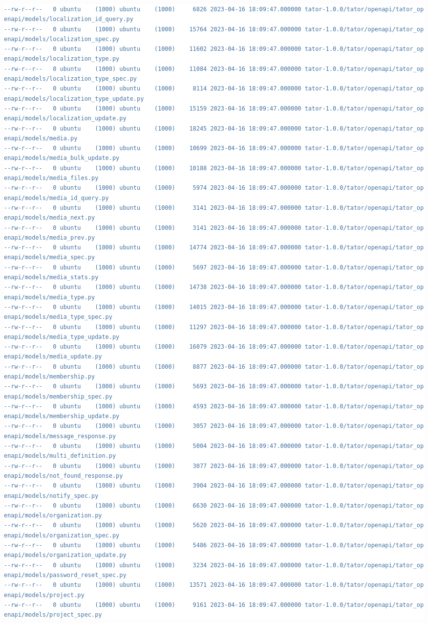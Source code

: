 ```diff
--rw-r--r--   0 ubuntu    (1000) ubuntu    (1000)     6826 2023-04-16 18:09:47.000000 tator-1.0.0/tator/openapi/tator_openapi/models/localization_id_query.py
--rw-r--r--   0 ubuntu    (1000) ubuntu    (1000)    15764 2023-04-16 18:09:47.000000 tator-1.0.0/tator/openapi/tator_openapi/models/localization_spec.py
--rw-r--r--   0 ubuntu    (1000) ubuntu    (1000)    11602 2023-04-16 18:09:47.000000 tator-1.0.0/tator/openapi/tator_openapi/models/localization_type.py
--rw-r--r--   0 ubuntu    (1000) ubuntu    (1000)    11084 2023-04-16 18:09:47.000000 tator-1.0.0/tator/openapi/tator_openapi/models/localization_type_spec.py
--rw-r--r--   0 ubuntu    (1000) ubuntu    (1000)     8114 2023-04-16 18:09:47.000000 tator-1.0.0/tator/openapi/tator_openapi/models/localization_type_update.py
--rw-r--r--   0 ubuntu    (1000) ubuntu    (1000)    15159 2023-04-16 18:09:47.000000 tator-1.0.0/tator/openapi/tator_openapi/models/localization_update.py
--rw-r--r--   0 ubuntu    (1000) ubuntu    (1000)    18245 2023-04-16 18:09:47.000000 tator-1.0.0/tator/openapi/tator_openapi/models/media.py
--rw-r--r--   0 ubuntu    (1000) ubuntu    (1000)    10699 2023-04-16 18:09:47.000000 tator-1.0.0/tator/openapi/tator_openapi/models/media_bulk_update.py
--rw-r--r--   0 ubuntu    (1000) ubuntu    (1000)    10188 2023-04-16 18:09:47.000000 tator-1.0.0/tator/openapi/tator_openapi/models/media_files.py
--rw-r--r--   0 ubuntu    (1000) ubuntu    (1000)     5974 2023-04-16 18:09:47.000000 tator-1.0.0/tator/openapi/tator_openapi/models/media_id_query.py
--rw-r--r--   0 ubuntu    (1000) ubuntu    (1000)     3141 2023-04-16 18:09:47.000000 tator-1.0.0/tator/openapi/tator_openapi/models/media_next.py
--rw-r--r--   0 ubuntu    (1000) ubuntu    (1000)     3141 2023-04-16 18:09:47.000000 tator-1.0.0/tator/openapi/tator_openapi/models/media_prev.py
--rw-r--r--   0 ubuntu    (1000) ubuntu    (1000)    14774 2023-04-16 18:09:47.000000 tator-1.0.0/tator/openapi/tator_openapi/models/media_spec.py
--rw-r--r--   0 ubuntu    (1000) ubuntu    (1000)     5697 2023-04-16 18:09:47.000000 tator-1.0.0/tator/openapi/tator_openapi/models/media_stats.py
--rw-r--r--   0 ubuntu    (1000) ubuntu    (1000)    14738 2023-04-16 18:09:47.000000 tator-1.0.0/tator/openapi/tator_openapi/models/media_type.py
--rw-r--r--   0 ubuntu    (1000) ubuntu    (1000)    14015 2023-04-16 18:09:47.000000 tator-1.0.0/tator/openapi/tator_openapi/models/media_type_spec.py
--rw-r--r--   0 ubuntu    (1000) ubuntu    (1000)    11297 2023-04-16 18:09:47.000000 tator-1.0.0/tator/openapi/tator_openapi/models/media_type_update.py
--rw-r--r--   0 ubuntu    (1000) ubuntu    (1000)    16079 2023-04-16 18:09:47.000000 tator-1.0.0/tator/openapi/tator_openapi/models/media_update.py
--rw-r--r--   0 ubuntu    (1000) ubuntu    (1000)     8877 2023-04-16 18:09:47.000000 tator-1.0.0/tator/openapi/tator_openapi/models/membership.py
--rw-r--r--   0 ubuntu    (1000) ubuntu    (1000)     5693 2023-04-16 18:09:47.000000 tator-1.0.0/tator/openapi/tator_openapi/models/membership_spec.py
--rw-r--r--   0 ubuntu    (1000) ubuntu    (1000)     4593 2023-04-16 18:09:47.000000 tator-1.0.0/tator/openapi/tator_openapi/models/membership_update.py
--rw-r--r--   0 ubuntu    (1000) ubuntu    (1000)     3057 2023-04-16 18:09:47.000000 tator-1.0.0/tator/openapi/tator_openapi/models/message_response.py
--rw-r--r--   0 ubuntu    (1000) ubuntu    (1000)     5004 2023-04-16 18:09:47.000000 tator-1.0.0/tator/openapi/tator_openapi/models/multi_definition.py
--rw-r--r--   0 ubuntu    (1000) ubuntu    (1000)     3077 2023-04-16 18:09:47.000000 tator-1.0.0/tator/openapi/tator_openapi/models/not_found_response.py
--rw-r--r--   0 ubuntu    (1000) ubuntu    (1000)     3904 2023-04-16 18:09:47.000000 tator-1.0.0/tator/openapi/tator_openapi/models/notify_spec.py
--rw-r--r--   0 ubuntu    (1000) ubuntu    (1000)     6630 2023-04-16 18:09:47.000000 tator-1.0.0/tator/openapi/tator_openapi/models/organization.py
--rw-r--r--   0 ubuntu    (1000) ubuntu    (1000)     5620 2023-04-16 18:09:47.000000 tator-1.0.0/tator/openapi/tator_openapi/models/organization_spec.py
--rw-r--r--   0 ubuntu    (1000) ubuntu    (1000)     5486 2023-04-16 18:09:47.000000 tator-1.0.0/tator/openapi/tator_openapi/models/organization_update.py
--rw-r--r--   0 ubuntu    (1000) ubuntu    (1000)     3234 2023-04-16 18:09:47.000000 tator-1.0.0/tator/openapi/tator_openapi/models/password_reset_spec.py
--rw-r--r--   0 ubuntu    (1000) ubuntu    (1000)    13571 2023-04-16 18:09:47.000000 tator-1.0.0/tator/openapi/tator_openapi/models/project.py
--rw-r--r--   0 ubuntu    (1000) ubuntu    (1000)     9161 2023-04-16 18:09:47.000000 tator-1.0.0/tator/openapi/tator_openapi/models/project_spec.py
```